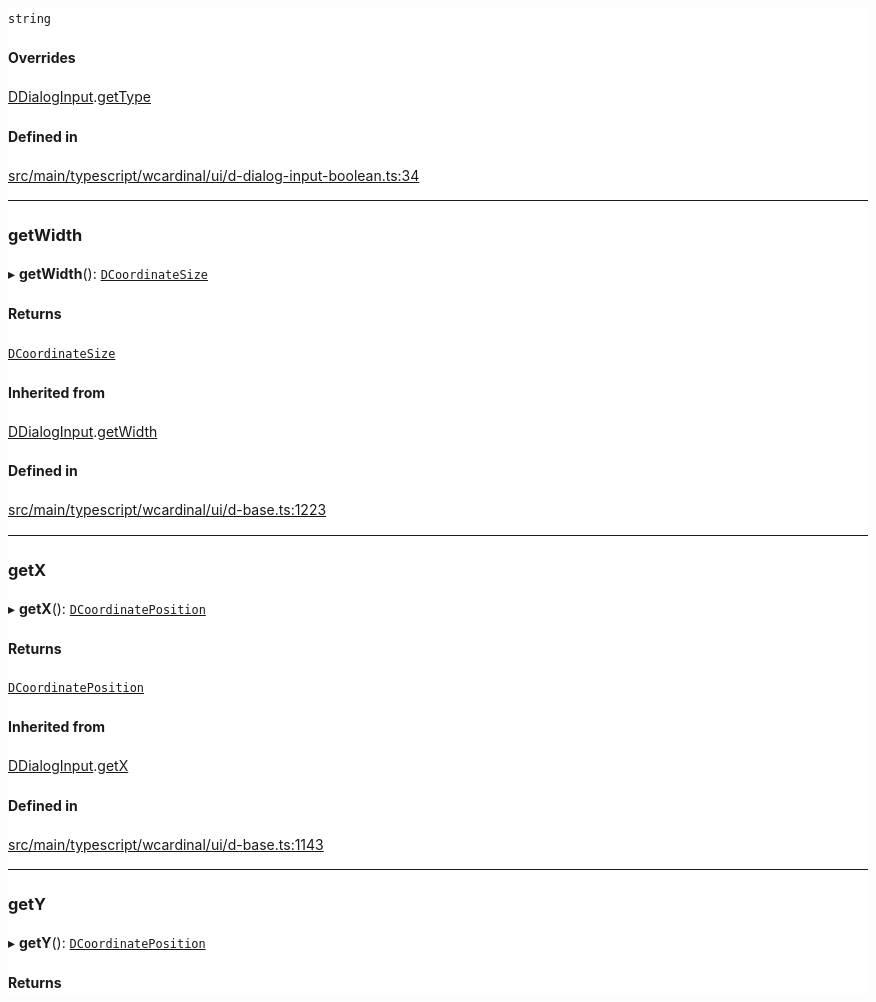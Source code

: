 `string`

#### Overrides

[DDialogInput](DDialogInput.md).[getType](DDialogInput.md#gettype)

#### Defined in

[src/main/typescript/wcardinal/ui/d-dialog-input-boolean.ts:34](https://github.com/winter-cardinal/winter-cardinal-ui/blob/v0.167.0/src/main/typescript/wcardinal/ui/d-dialog-input-boolean.ts#L34)

___

### getWidth

▸ **getWidth**(): [`DCoordinateSize`](../index.md#dcoordinatesize)

#### Returns

[`DCoordinateSize`](../index.md#dcoordinatesize)

#### Inherited from

[DDialogInput](DDialogInput.md).[getWidth](DDialogInput.md#getwidth)

#### Defined in

[src/main/typescript/wcardinal/ui/d-base.ts:1223](https://github.com/winter-cardinal/winter-cardinal-ui/blob/v0.167.0/src/main/typescript/wcardinal/ui/d-base.ts#L1223)

___

### getX

▸ **getX**(): [`DCoordinatePosition`](../index.md#dcoordinateposition)

#### Returns

[`DCoordinatePosition`](../index.md#dcoordinateposition)

#### Inherited from

[DDialogInput](DDialogInput.md).[getX](DDialogInput.md#getx)

#### Defined in

[src/main/typescript/wcardinal/ui/d-base.ts:1143](https://github.com/winter-cardinal/winter-cardinal-ui/blob/v0.167.0/src/main/typescript/wcardinal/ui/d-base.ts#L1143)

___

### getY

▸ **getY**(): [`DCoordinatePosition`](../index.md#dcoordinateposition)

#### Returns
